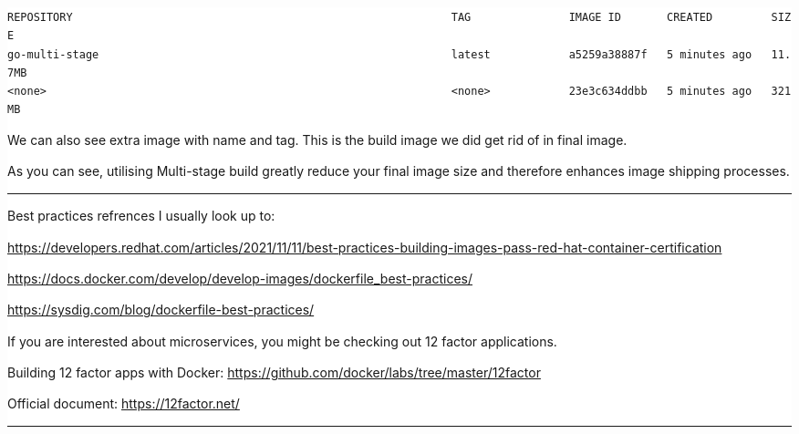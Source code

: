 ````
REPOSITORY                                                          TAG               IMAGE ID       CREATED         SIZE
go-multi-stage                                                      latest            a5259a38887f   5 minutes ago   11.7MB
<none>                                                              <none>            23e3c634ddbb   5 minutes ago   321MB
````
We can also see extra image with <none> name and tag. 
This is the build image we did get rid of in final image.

As you can see, utilising Multi-stage build greatly reduce your final image size and therefore enhances image shipping processes.

---

Best practices refrences I usually look up to:

https://developers.redhat.com/articles/2021/11/11/best-practices-building-images-pass-red-hat-container-certification

https://docs.docker.com/develop/develop-images/dockerfile_best-practices/ 

https://sysdig.com/blog/dockerfile-best-practices/

If you are interested about microservices, you might be checking out 12 factor applications.

Building 12 factor apps with Docker: https://github.com/docker/labs/tree/master/12factor

Official document: https://12factor.net/

---
